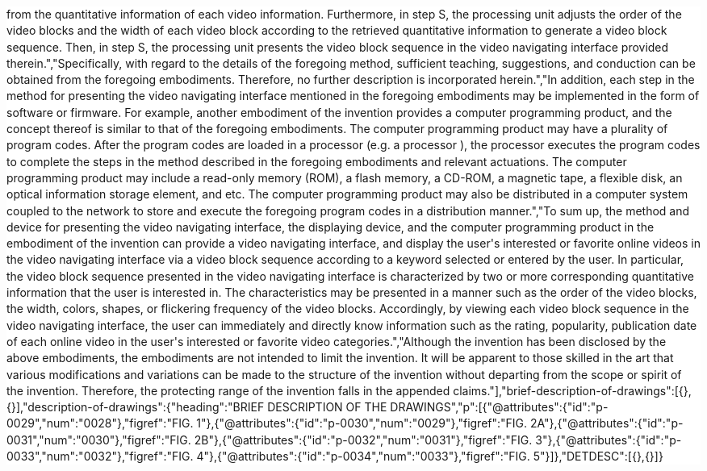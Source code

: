 from the quantitative information of each video information. Furthermore, in step S, the processing unit  adjusts the order of the video blocks and the width of each video block according to the retrieved quantitative information to generate a video block sequence. Then, in step S, the processing unit  presents the video block sequence in the video navigating interface provided therein.","Specifically, with regard to the details of the foregoing method, sufficient teaching, suggestions, and conduction can be obtained from the foregoing embodiments. Therefore, no further description is incorporated herein.","In addition, each step in the method for presenting the video navigating interface mentioned in the foregoing embodiments may be implemented in the form of software or firmware. For example, another embodiment of the invention provides a computer programming product, and the concept thereof is similar to that of the foregoing embodiments. The computer programming product may have a plurality of program codes. After the program codes are loaded in a processor (e.g. a processor ), the processor executes the program codes to complete the steps in the method described in the foregoing embodiments and relevant actuations. The computer programming product may include a read-only memory (ROM), a flash memory, a CD-ROM, a magnetic tape, a flexible disk, an optical information storage element, and etc. The computer programming product may also be distributed in a computer system coupled to the network to store and execute the foregoing program codes in a distribution manner.","To sum up, the method and device for presenting the video navigating interface, the displaying device, and the computer programming product in the embodiment of the invention can provide a video navigating interface, and display the user's interested or favorite online videos in the video navigating interface via a video block sequence according to a keyword selected or entered by the user. In particular, the video block sequence presented in the video navigating interface is characterized by two or more corresponding quantitative information that the user is interested in. The characteristics may be presented in a manner such as the order of the video blocks, the width, colors, shapes, or flickering frequency of the video blocks. Accordingly, by viewing each video block sequence in the video navigating interface, the user can immediately and directly know information such as the rating, popularity, publication date of each online video in the user's interested or favorite video categories.","Although the invention has been disclosed by the above embodiments, the embodiments are not intended to limit the invention. It will be apparent to those skilled in the art that various modifications and variations can be made to the structure of the invention without departing from the scope or spirit of the invention. Therefore, the protecting range of the invention falls in the appended claims."],"brief-description-of-drawings":[{},{}],"description-of-drawings":{"heading":"BRIEF DESCRIPTION OF THE DRAWINGS","p":[{"@attributes":{"id":"p-0029","num":"0028"},"figref":"FIG. 1"},{"@attributes":{"id":"p-0030","num":"0029"},"figref":"FIG. 2A"},{"@attributes":{"id":"p-0031","num":"0030"},"figref":"FIG. 2B"},{"@attributes":{"id":"p-0032","num":"0031"},"figref":"FIG. 3"},{"@attributes":{"id":"p-0033","num":"0032"},"figref":"FIG. 4"},{"@attributes":{"id":"p-0034","num":"0033"},"figref":"FIG. 5"}]},"DETDESC":[{},{}]}
